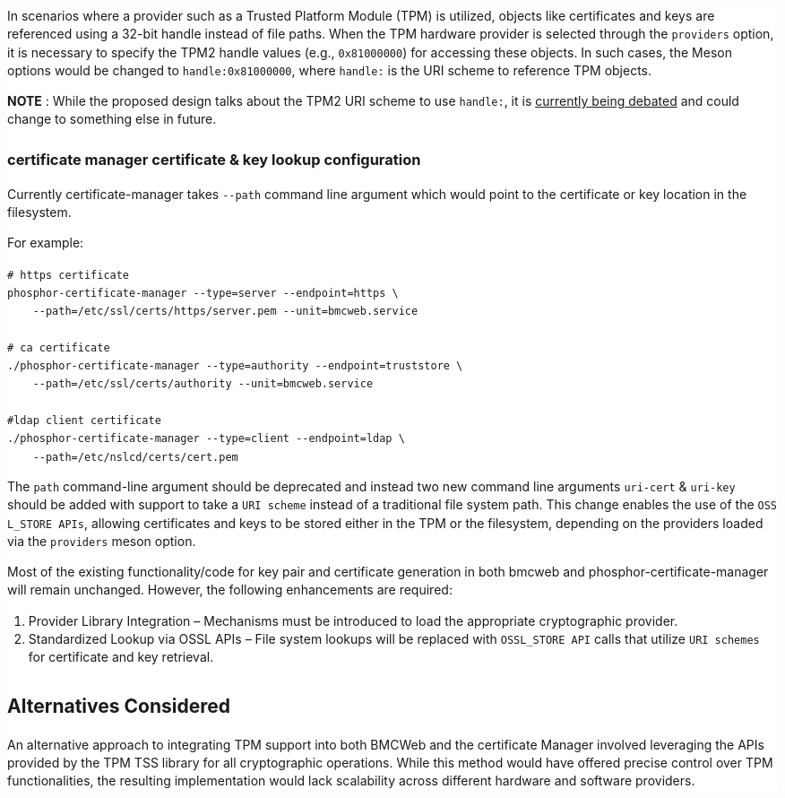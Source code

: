 In scenarios where a provider such as a Trusted Platform Module (TPM) is
utilized, objects like certificates and keys are referenced using a 32-bit
handle instead of file paths. When the TPM hardware provider is selected through
the `providers` option, it is necessary to specify the TPM2 handle values (e.g.,
`0x81000000`) for accessing these objects. In such cases, the Meson options
would be changed to `handle:0x81000000`, where `handle:` is the URI scheme to
reference TPM objects.

**NOTE** : While the proposed design talks about the TPM2 URI scheme to use
`handle:`, it is [currently being debated][tpm2-uri-debate] and could change to
something else in future.

[URI-scheme-rfc]: https://www.iana.org/assignments/uri-schemes/uri-schemes.xhtml
[ossl-store-link]: https://docs.openssl.org/3.0/man7/ossl_store
[tpm2-uri-debate]: https://github.com/tpm2-software/tpm2-openssl/issues/71

### certificate manager certificate & key lookup configuration

Currently certificate-manager takes `--path` command line argument which would
point to the certificate or key location in the filesystem.

For example:

```text
# https certificate
phosphor-certificate-manager --type=server --endpoint=https \
    --path=/etc/ssl/certs/https/server.pem --unit=bmcweb.service

# ca certificate
./phosphor-certificate-manager --type=authority --endpoint=truststore \
    --path=/etc/ssl/certs/authority --unit=bmcweb.service

#ldap client certificate
./phosphor-certificate-manager --type=client --endpoint=ldap \
    --path=/etc/nslcd/certs/cert.pem
```

The `path` command-line argument should be deprecated and instead two new
command line arguments `uri-cert` & `uri-key` should be added with support to
take a `URI scheme` instead of a traditional file system path. This change
enables the use of the `OSSL_STORE APIs`, allowing certificates and keys to be
stored either in the TPM or the filesystem, depending on the providers loaded
via the `providers` meson option.

Most of the existing functionality/code for key pair and certificate generation
in both bmcweb and phosphor-certificate-manager will remain unchanged. However,
the following enhancements are required:

1. Provider Library Integration – Mechanisms must be introduced to load the
   appropriate cryptographic provider.
2. Standardized Lookup via OSSL APIs – File system lookups will be replaced with
   `OSSL_STORE API` calls that utilize `URI schemes` for certificate and key
   retrieval.

## Alternatives Considered

An alternative approach to integrating TPM support into both BMCWeb and the
certificate Manager involved leveraging the APIs provided by the TPM TSS library
for all cryptographic operations. While this method would have offered precise
control over TPM functionalities, the resulting implementation would lack
scalability across different hardware and software providers.


[manoj-email]: manojkiran.eda@gmail.com
[TPM-Link]: https://en.wikipedia.org/wiki/Trusted_Platform_Module
[Edgelock-link]: https://www.nxp.com/products/SE050
[oqs-link]: https://github.com/open-quantum-safe/oqs-provider
[provider-link]: https://docs.openssl.org/3.0/man7/provider
[fips-link]: https://en.wikipedia.org/wiki/FIPS_140-3
[nginx-ssl-engine]: http://nginx.org/en/docs/ngx_core_module.html#ssl_engine
[nginx-provider-api]: https://trac.nginx.org/nginx/ticket/2449